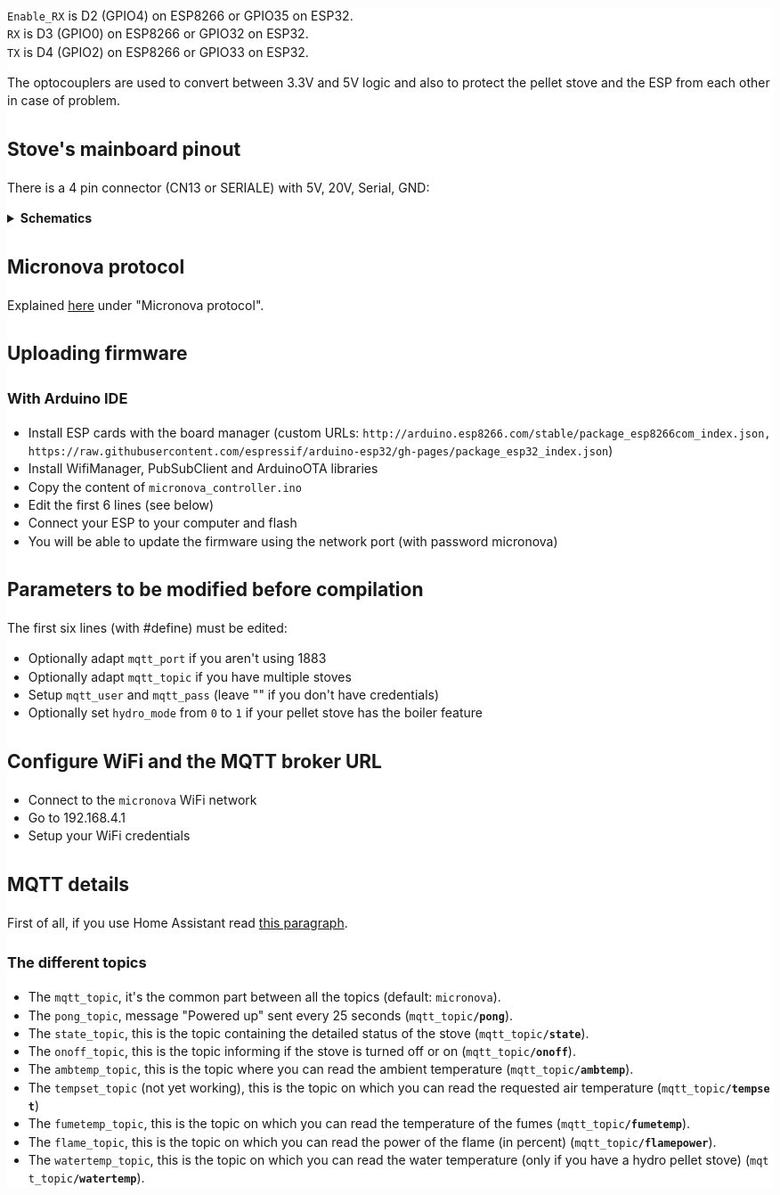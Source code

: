 `Enable_RX` is D2 (GPIO4) on ESP8266 or GPIO35 on ESP32.  
`RX` is D3 (GPIO0) on ESP8266 or GPIO32 on ESP32.  
`TX` is D4 (GPIO2) on ESP8266 or GPIO33 on ESP32.

The optocouplers are used to convert between 3.3V and 5V logic and also to protect the pellet stove and the ESP from each other in case of problem.

## Stove's mainboard pinout
There is a 4 pin connector (CN13 or SERIALE) with 5V, 20V, Serial, GND:

<details><summary><b>Schematics</b></summary></details>

## Micronova protocol
Explained [here](https://ridiculouslab.altervista.org/en/micronova-protocol-converter/) under "Micronova protocol".

## Uploading firmware
### With Arduino IDE
- Install ESP cards with the board manager (custom URLs: `http://arduino.esp8266.com/stable/package_esp8266com_index.json,https://raw.githubusercontent.com/espressif/arduino-esp32/gh-pages/package_esp32_index.json`)
- Install WifiManager, PubSubClient and ArduinoOTA libraries
- Copy the content of `micronova_controller.ino`
- Edit the first 6 lines (see below)
- Connect your ESP to your computer and flash
- You will be able to update the firmware using the network port (with password micronova)

## Parameters to be modified before compilation
The first six lines (with #define) must be edited:
- Optionally adapt `mqtt_port` if you aren't using 1883
- Optionally adapt `mqtt_topic` if you have multiple stoves
- Setup `mqtt_user` and `mqtt_pass` (leave "" if you don't have credentials)
- Optionally set `hydro_mode` from `0` to `1` if your pellet stove has the boiler feature

## Configure WiFi and the MQTT broker URL
- Connect to the `micronova` WiFi network
- Go to 192.168.4.1
- Setup your WiFi credentials

## MQTT details
First of all, if you use Home Assistant read [this paragraph](#home-assistant).
### The different topics
- The `mqtt_topic`, it's the common part between all the topics (default: `micronova`).
- The `pong_topic`, message "Powered up" sent every 25 seconds (`mqtt_topic`**`/pong`**).
- The `state_topic`, this is the topic containing the detailed status of the stove (`mqtt_topic`**`/state`**).
- The `onoff_topic`, this is the topic informing if the stove is turned off or on (`mqtt_topic`**`/onoff`**).
- The `ambtemp_topic`, this is the topic where you can read the ambient temperature (`mqtt_topic`**`/ambtemp`**).
- The `tempset_topic` (not yet working), this is the topic on which you can read the requested air temperature (`mqtt_topic`**`/tempset`**)
- The `fumetemp_topic`, this is the topic on which you can read the temperature of the fumes (`mqtt_topic`**`/fumetemp`**).
- The `flame_topic`, this is the topic on which you can read the power of the flame (in percent) (`mqtt_topic`**`/flamepower`**).
- The `watertemp_topic`, this is the topic on which you can read the water temperature (only if you have a hydro pellet stove) (`mqtt_topic`**`/watertemp`**).